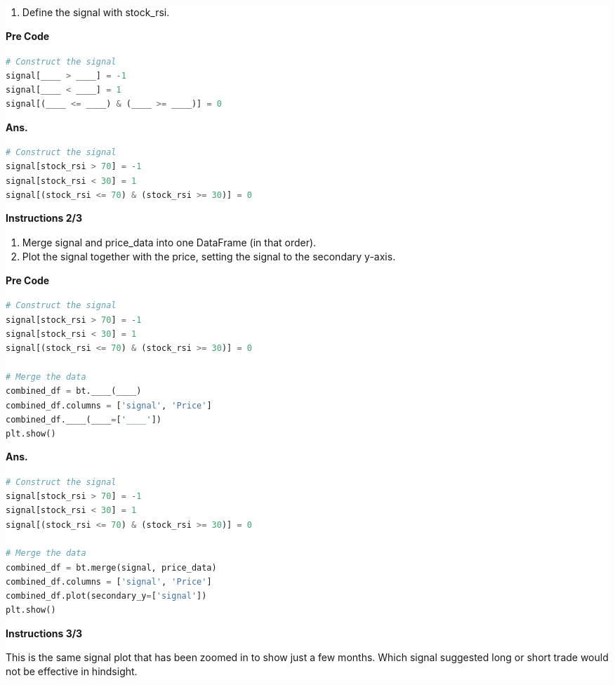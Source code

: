 1. Define the signal with stock_rsi.

**Pre Code**

```py
# Construct the signal
signal[____ > ____] = -1
signal[____ < ____] = 1
signal[(____ <= ____) & (____ >= ____)] = 0
```

**Ans.**

```py
# Construct the signal
signal[stock_rsi > 70] = -1
signal[stock_rsi < 30] = 1
signal[(stock_rsi <= 70) & (stock_rsi >= 30)] = 0
```

**Instructions 2/3**

1. Merge signal and price_data into one DataFrame (in that order).
2. Plot the signal together with the price, setting the signal to the secondary y-axis.

**Pre Code**

```py
# Construct the signal
signal[stock_rsi > 70] = -1
signal[stock_rsi < 30] = 1
signal[(stock_rsi <= 70) & (stock_rsi >= 30)] = 0

# Merge the data
combined_df = bt.____(____)
combined_df.columns = ['signal', 'Price']
combined_df.____(____=['____'])
plt.show()
```

**Ans.**

```py
# Construct the signal
signal[stock_rsi > 70] = -1
signal[stock_rsi < 30] = 1
signal[(stock_rsi <= 70) & (stock_rsi >= 30)] = 0

# Merge the data
combined_df = bt.merge(signal, price_data)
combined_df.columns = ['signal', 'Price']
combined_df.plot(secondary_y=['signal'])
plt.show()
```

**Instructions 3/3**

This is the same signal plot that has been zoomed in to show just a few months. Which signal suggested long or short trade would not be effective in hindsight.
